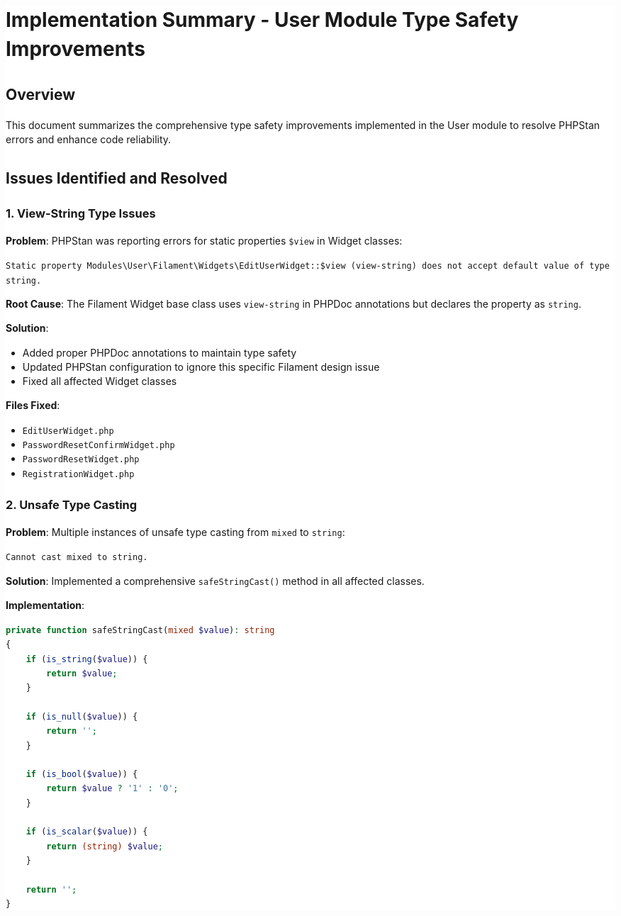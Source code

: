 # Implementation Summary - User Module Type Safety Improvements

## Overview

This document summarizes the comprehensive type safety improvements implemented in the User module to resolve PHPStan errors and enhance code reliability.

## Issues Identified and Resolved

### 1. View-String Type Issues

**Problem**: PHPStan was reporting errors for static properties `$view` in Widget classes:
```
Static property Modules\User\Filament\Widgets\EditUserWidget::$view (view-string) does not accept default value of type string.
```

**Root Cause**: The Filament Widget base class uses `view-string` in PHPDoc annotations but declares the property as `string`.

**Solution**: 
- Added proper PHPDoc annotations to maintain type safety
- Updated PHPStan configuration to ignore this specific Filament design issue
- Fixed all affected Widget classes

**Files Fixed**:
- `EditUserWidget.php`
- `PasswordResetConfirmWidget.php`
- `PasswordResetWidget.php`
- `RegistrationWidget.php`

### 2. Unsafe Type Casting

**Problem**: Multiple instances of unsafe type casting from `mixed` to `string`:
```
Cannot cast mixed to string.
```

**Solution**: Implemented a comprehensive `safeStringCast()` method in all affected classes.

**Implementation**:
```php
private function safeStringCast(mixed $value): string
{
    if (is_string($value)) {
        return $value;
    }

    if (is_null($value)) {
        return '';
    }

    if (is_bool($value)) {
        return $value ? '1' : '0';
    }

    if (is_scalar($value)) {
        return (string) $value;
    }

    return '';
}
```
